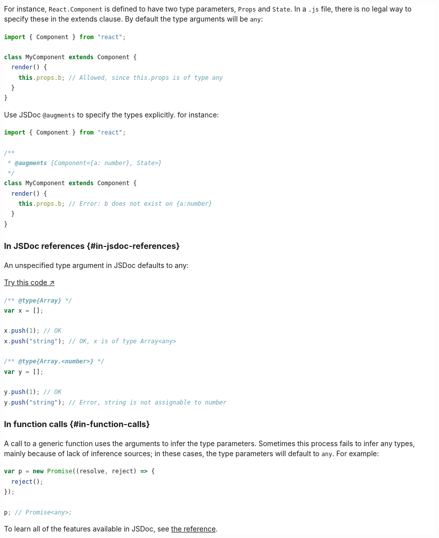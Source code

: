 For instance, `React.Component` is defined to have two type parameters, `Props` and `State`.
In a `.js` file, there is no legal way to specify these in the extends clause. By default the type arguments will be `any`:

```js
import { Component } from "react";

class MyComponent extends Component {
  render() {
    this.props.b; // Allowed, since this.props is of type any
  }
}
```

Use JSDoc `@augments` to specify the types explicitly. for instance:

```js
import { Component } from "react";

/**
 * @augments {Component<{a: number}, State>}
 */
class MyComponent extends Component {
  render() {
    this.props.b; // Error: b does not exist on {a:number}
  }
}
```

### In JSDoc references {#in-jsdoc-references}

An unspecified type argument in JSDoc defaults to any:

[Try this code ↗](https://www.typescriptlang.org/play#code/PQKhAIAEBcE8AcCmBvAggJ3QQ1gX3CMAFABuW64AHuALzgDaAugNxFGUB08ArgM4AWACgCMASmbhgwcAHkA0uy58hAIl7R0ASwB2AcxXjJ0+QBoq4Tb3AB7AGbg4ScBmywAPFm2wAfG1AQYBBQXHA43bW4AWwAjRHRvfEJScnBYWgYWNlglARFDKVkFbJ5ctQ0dfXzpAFFMa3QzdS09Cytta2hwLF5eTV1tLGiAG0QHa3AImLigA)

```js
/** @type{Array} */
var x = [];
 
x.push(1); // OK
x.push("string"); // OK, x is of type Array<any>
 
/** @type{Array.<number>} */
var y = [];
 
y.push(1); // OK
y.push("string"); // Error, string is not assignable to number
```

### In function calls {#in-function-calls}

A call to a generic function uses the arguments to infer the type parameters. Sometimes this process fails to infer any types, mainly because of lack of inference sources; in these cases, the type parameters will default to `any`. For example:

```js
var p = new Promise((resolve, reject) => {
  reject();
});

p; // Promise<any>;
```

To learn all of the features available in JSDoc, see [the reference](/typescript/5.1/javascript/jsdoc-supported-types).
